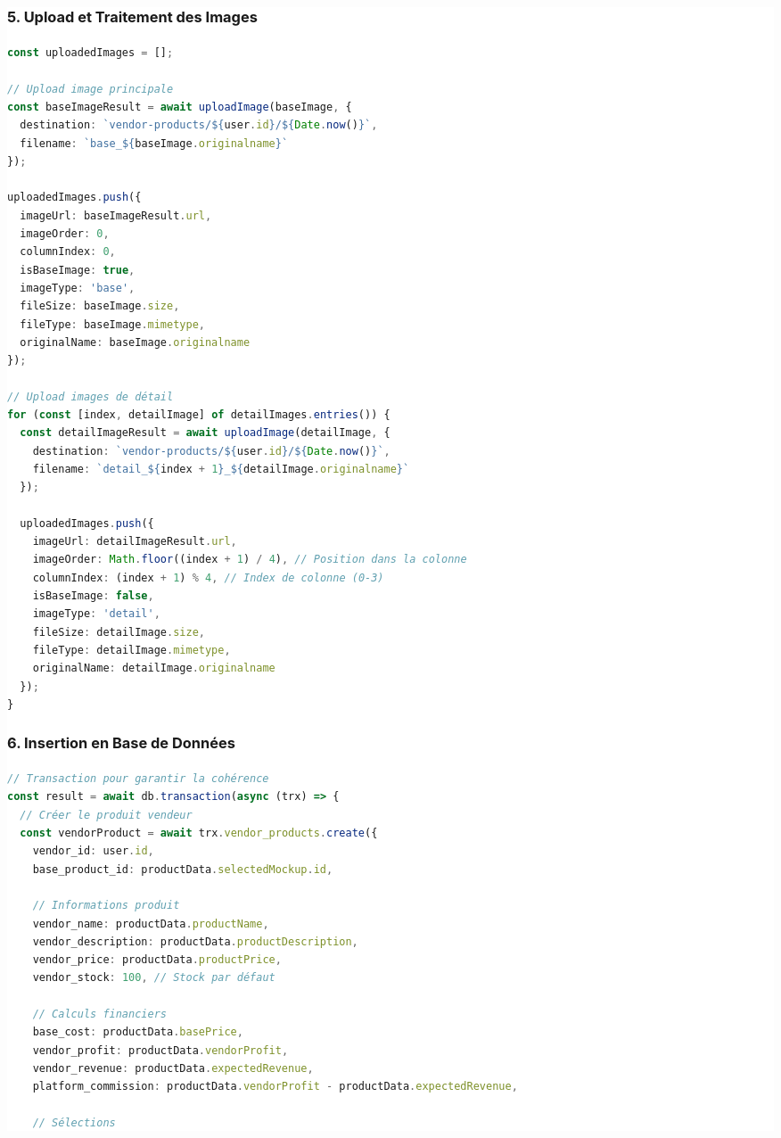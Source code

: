 ### **5. Upload et Traitement des Images**
```typescript
const uploadedImages = [];

// Upload image principale
const baseImageResult = await uploadImage(baseImage, {
  destination: `vendor-products/${user.id}/${Date.now()}`,
  filename: `base_${baseImage.originalname}`
});

uploadedImages.push({
  imageUrl: baseImageResult.url,
  imageOrder: 0,
  columnIndex: 0,
  isBaseImage: true,
  imageType: 'base',
  fileSize: baseImage.size,
  fileType: baseImage.mimetype,
  originalName: baseImage.originalname
});

// Upload images de détail
for (const [index, detailImage] of detailImages.entries()) {
  const detailImageResult = await uploadImage(detailImage, {
    destination: `vendor-products/${user.id}/${Date.now()}`,
    filename: `detail_${index + 1}_${detailImage.originalname}`
  });

  uploadedImages.push({
    imageUrl: detailImageResult.url,
    imageOrder: Math.floor((index + 1) / 4), // Position dans la colonne
    columnIndex: (index + 1) % 4, // Index de colonne (0-3)
    isBaseImage: false,
    imageType: 'detail',
    fileSize: detailImage.size,
    fileType: detailImage.mimetype,
    originalName: detailImage.originalname
  });
}
```

### **6. Insertion en Base de Données**
```typescript
// Transaction pour garantir la cohérence
const result = await db.transaction(async (trx) => {
  // Créer le produit vendeur
  const vendorProduct = await trx.vendor_products.create({
    vendor_id: user.id,
    base_product_id: productData.selectedMockup.id,

    // Informations produit
    vendor_name: productData.productName,
    vendor_description: productData.productDescription,
    vendor_price: productData.productPrice,
    vendor_stock: 100, // Stock par défaut

    // Calculs financiers
    base_cost: productData.basePrice,
    vendor_profit: productData.vendorProfit,
    vendor_revenue: productData.expectedRevenue,
    platform_commission: productData.vendorProfit - productData.expectedRevenue,

    // Sélections
```